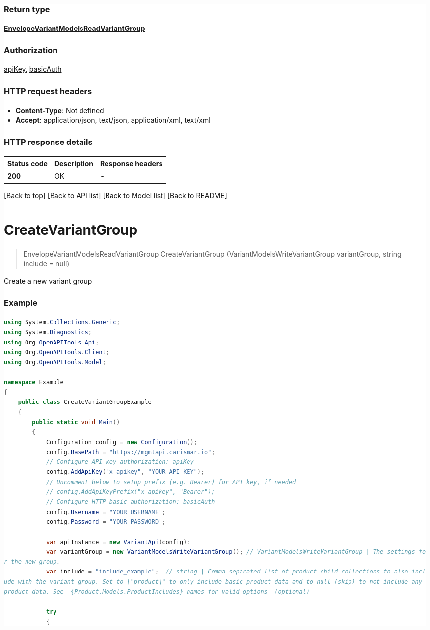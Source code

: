 ### Return type

[**EnvelopeVariantModelsReadVariantGroup**](EnvelopeVariantModelsReadVariantGroup.md)

### Authorization

[apiKey](../README.md#apiKey), [basicAuth](../README.md#basicAuth)

### HTTP request headers

 - **Content-Type**: Not defined
 - **Accept**: application/json, text/json, application/xml, text/xml


### HTTP response details
| Status code | Description | Response headers |
|-------------|-------------|------------------|
| **200** | OK |  -  |

[[Back to top]](#) [[Back to API list]](../README.md#documentation-for-api-endpoints) [[Back to Model list]](../README.md#documentation-for-models) [[Back to README]](../README.md)

<a name="createvariantgroup"></a>
# **CreateVariantGroup**
> EnvelopeVariantModelsReadVariantGroup CreateVariantGroup (VariantModelsWriteVariantGroup variantGroup, string include = null)

Create a new variant group

### Example
```csharp
using System.Collections.Generic;
using System.Diagnostics;
using Org.OpenAPITools.Api;
using Org.OpenAPITools.Client;
using Org.OpenAPITools.Model;

namespace Example
{
    public class CreateVariantGroupExample
    {
        public static void Main()
        {
            Configuration config = new Configuration();
            config.BasePath = "https://mgmtapi.carismar.io";
            // Configure API key authorization: apiKey
            config.AddApiKey("x-apikey", "YOUR_API_KEY");
            // Uncomment below to setup prefix (e.g. Bearer) for API key, if needed
            // config.AddApiKeyPrefix("x-apikey", "Bearer");
            // Configure HTTP basic authorization: basicAuth
            config.Username = "YOUR_USERNAME";
            config.Password = "YOUR_PASSWORD";

            var apiInstance = new VariantApi(config);
            var variantGroup = new VariantModelsWriteVariantGroup(); // VariantModelsWriteVariantGroup | The settings for the new group.
            var include = "include_example";  // string | Comma separated list of product child collections to also include with the variant group. Set to \"product\" to only include basic product data and to null (skip) to not include any product data. See  {Product.Models.ProductIncludes} names for valid options. (optional) 

            try
            {
```